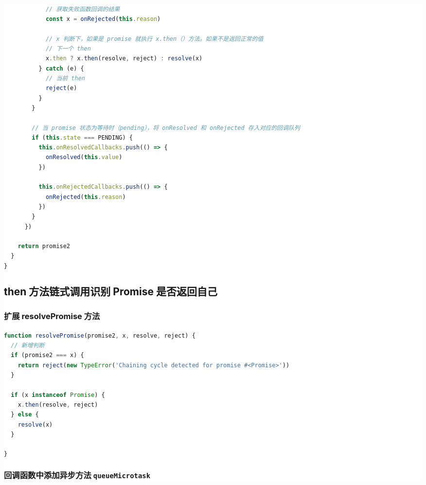 ```javascript
            // 获取失败函数回调的结果
            const x = onRejected(this.reason)
            
            // x 判断下，如果是 promise 就执行 x.then（）方法。如果不是返回正常的值
            // 下一个 then
            x.then ? x.then(resolve, reject) : resolve(x)
          } catch (e) {
            // 当前 then 
            reject(e)
          }
        }
        
        // 当 promise 状态为等待时（pending），将 onResolved 和 onRejected 存入对应的回调队列
        if (this.state === PENDING) {
          this.onResolvedCallbacks.push(() => {
            onResolved(this.value)
          })
          
          this.onRejectedCallbacks.push(() => {
            onRejected(this.reason)
          })
        }
      })
    
    return promise2
  }
}
```

## then 方法链式调用识别 Promise 是否返回自己

### 扩展 resolvePromise 方法

```javascript
function resolvePromise(promise2, x, resolve, reject) {
  // 新增判断  
  if (promise2 === x) {
    return reject(new TypeError('Chaining cycle detected for promise #<Promise>'))
  }
  
  if (x instanceof Promise) {
    x.then(resolve, reject)
  } else {
    resolve(x)
  }
  
}
```

### 回调函数中添加异步方法  `queueMicrotask`

